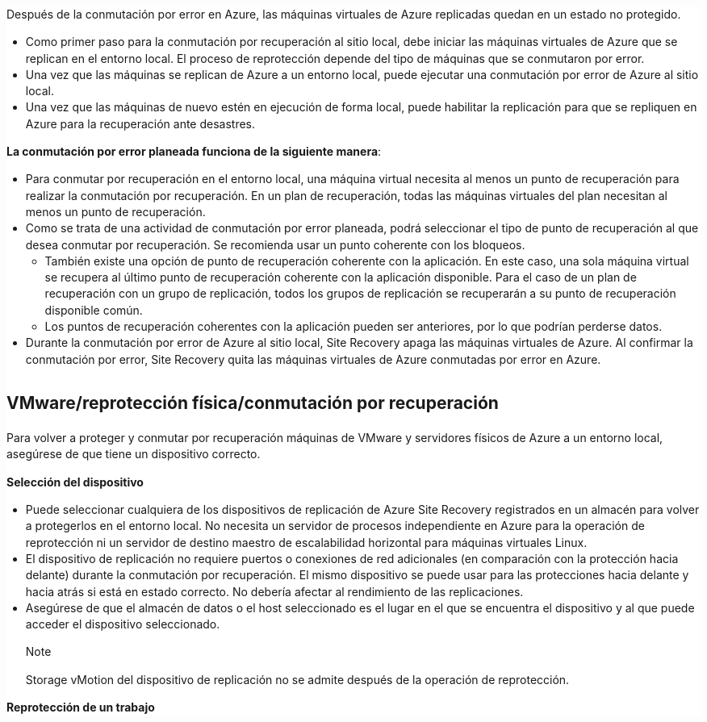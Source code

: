Después de la conmutación por error en Azure, las máquinas virtuales de Azure replicadas quedan en un estado no protegido.

- Como primer paso para la conmutación por recuperación al sitio local, debe iniciar las máquinas virtuales de Azure que se replican en el entorno local. El proceso de reprotección depende del tipo de máquinas que se conmutaron por error.
- Una vez que las máquinas se replican de Azure a un entorno local, puede ejecutar una conmutación por error de Azure al sitio local.
- Una vez que las máquinas de nuevo estén en ejecución de forma local, puede habilitar la replicación para que se repliquen en Azure para la recuperación ante desastres.

**La conmutación por error planeada funciona de la siguiente manera**:

- Para conmutar por recuperación en el entorno local, una máquina virtual necesita al menos un punto de recuperación para realizar la conmutación por recuperación. En un plan de recuperación, todas las máquinas virtuales del plan necesitan al menos un punto de recuperación.
- Como se trata de una actividad de conmutación por error planeada, podrá seleccionar el tipo de punto de recuperación al que desea conmutar por recuperación. Se recomienda usar un punto coherente con los bloqueos.
    - También existe una opción de punto de recuperación coherente con la aplicación. En este caso, una sola máquina virtual se recupera al último punto de recuperación coherente con la aplicación disponible. Para el caso de un plan de recuperación con un grupo de replicación, todos los grupos de replicación se recuperarán a su punto de recuperación disponible común.
    - Los puntos de recuperación coherentes con la aplicación pueden ser anteriores, por lo que podrían perderse datos.
- Durante la conmutación por error de Azure al sitio local, Site Recovery apaga las máquinas virtuales de Azure. Al confirmar la conmutación por error, Site Recovery quita las máquinas virtuales de Azure conmutadas por error en Azure.


## <a name="vmwarephysical-reprotectionfailback"></a>VMware/reprotección física/conmutación por recuperación

Para volver a proteger y conmutar por recuperación máquinas de VMware y servidores físicos de Azure a un entorno local, asegúrese de que tiene un dispositivo correcto.

**Selección del dispositivo**

- Puede seleccionar cualquiera de los dispositivos de replicación de Azure Site Recovery registrados en un almacén para volver a protegerlos en el entorno local. No necesita un servidor de procesos independiente en Azure para la operación de reprotección ni un servidor de destino maestro de escalabilidad horizontal para máquinas virtuales Linux.
- El dispositivo de replicación no requiere puertos o conexiones de red adicionales (en comparación con la protección hacia delante) durante la conmutación por recuperación. El mismo dispositivo se puede usar para las protecciones hacia delante y hacia atrás si está en estado correcto. No debería afectar al rendimiento de las replicaciones.
- Asegúrese de que el almacén de datos o el host seleccionado es el lugar en el que se encuentra el dispositivo y al que puede acceder el dispositivo seleccionado.
  > [!NOTE]
  > Storage vMotion del dispositivo de replicación no se admite después de la operación de reprotección.


**Reprotección de un trabajo**
